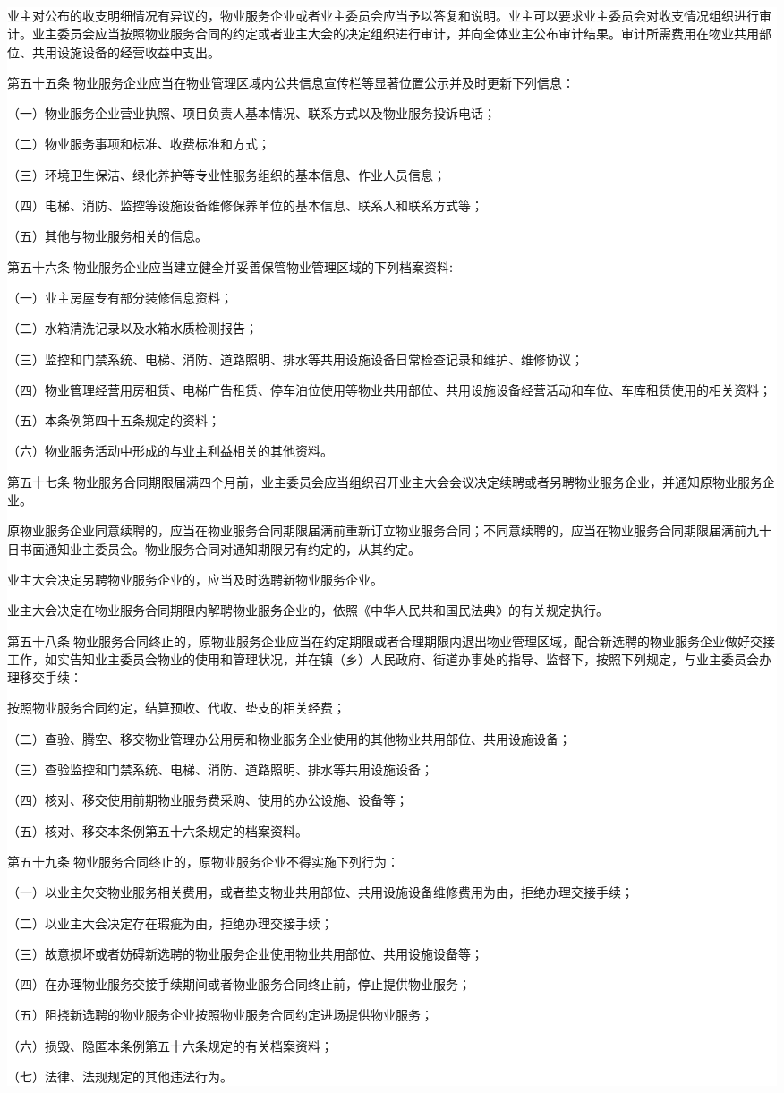 业主对公布的收支明细情况有异议的，物业服务企业或者业主委员会应当予以答复和说明。业主可以要求业主委员会对收支情况组织进行审计。业主委员会应当按照物业服务合同的约定或者业主大会的决定组织进行审计，并向全体业主公布审计结果。审计所需费用在物业共用部位、共用设施设备的经营收益中支出。

第五十五条 物业服务企业应当在物业管理区域内公共信息宣传栏等显著位置公示并及时更新下列信息：

（一）物业服务企业营业执照、项目负责人基本情况、联系方式以及物业服务投诉电话；

（二）物业服务事项和标准、收费标准和方式；

（三）环境卫生保洁、绿化养护等专业性服务组织的基本信息、作业人员信息；

（四）电梯、消防、监控等设施设备维修保养单位的基本信息、联系人和联系方式等；

（五）其他与物业服务相关的信息。

第五十六条 物业服务企业应当建立健全并妥善保管物业管理区域的下列档案资料:

（一）业主房屋专有部分装修信息资料；

（二）水箱清洗记录以及水箱水质检测报告；

（三）监控和门禁系统、电梯、消防、道路照明、排水等共用设施设备日常检查记录和维护、维修协议；

（四）物业管理经营用房租赁、电梯广告租赁、停车泊位使用等物业共用部位、共用设施设备经营活动和车位、车库租赁使用的相关资料；

（五）本条例第四十五条规定的资料；

（六）物业服务活动中形成的与业主利益相关的其他资料。

第五十七条 物业服务合同期限届满四个月前，业主委员会应当组织召开业主大会会议决定续聘或者另聘物业服务企业，并通知原物业服务企业。

原物业服务企业同意续聘的，应当在物业服务合同期限届满前重新订立物业服务合同；不同意续聘的，应当在物业服务合同期限届满前九十日书面通知业主委员会。物业服务合同对通知期限另有约定的，从其约定。

业主大会决定另聘物业服务企业的，应当及时选聘新物业服务企业。

业主大会决定在物业服务合同期限内解聘物业服务企业的，依照《中华人民共和国民法典》的有关规定执行。

第五十八条 物业服务合同终止的，原物业服务企业应当在约定期限或者合理期限内退出物业管理区域，配合新选聘的物业服务企业做好交接工作，如实告知业主委员会物业的使用和管理状况，并在镇（乡）人民政府、街道办事处的指导、监督下，按照下列规定，与业主委员会办理移交手续：

按照物业服务合同约定，结算预收、代收、垫支的相关经费；

（二）查验、腾空、移交物业管理办公用房和物业服务企业使用的其他物业共用部位、共用设施设备；

（三）查验监控和门禁系统、电梯、消防、道路照明、排水等共用设施设备；

（四）核对、移交使用前期物业服务费采购、使用的办公设施、设备等；

（五）核对、移交本条例第五十六条规定的档案资料。

第五十九条 物业服务合同终止的，原物业服务企业不得实施下列行为：

（一）以业主欠交物业服务相关费用，或者垫支物业共用部位、共用设施设备维修费用为由，拒绝办理交接手续；

（二）以业主大会决定存在瑕疵为由，拒绝办理交接手续；

（三）故意损坏或者妨碍新选聘的物业服务企业使用物业共用部位、共用设施设备等；

（四）在办理物业服务交接手续期间或者物业服务合同终止前，停止提供物业服务；

（五）阻挠新选聘的物业服务企业按照物业服务合同约定进场提供物业服务；

（六）损毁、隐匿本条例第五十六条规定的有关档案资料；

（七）法律、法规规定的其他违法行为。
